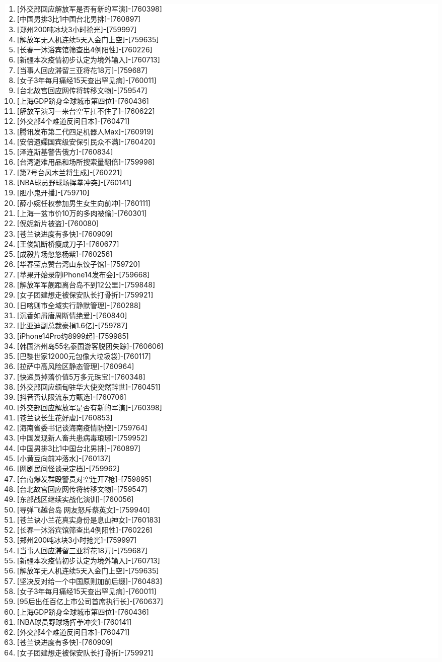 1. [外交部回应解放军是否有新的军演]-[760398]
1. [中国男排3比1中国台北男排]-[760897]
1. [郑州200吨冰块3小时抢光]-[759997]
1. [解放军无人机连续5天入金门上空]-[759635]
1. [长春一沐浴宾馆筛查出4例阳性]-[760226]
1. [新疆本次疫情初步认定为境外输入]-[760713]
1. [当事人回应滞留三亚将花18万]-[759687]
1. [女子3年每月痛经15天查出罕见病]-[760011]
1. [台北故宫回应网传将转移文物]-[759547]
1. [上海GDP跻身全球城市第四位]-[760436]
1. [解放军演习一来台空军扛不住了]-[760622]
1. [外交部4个难道反问日本]-[760471]
1. [腾讯发布第二代四足机器人Max]-[760919]
1. [安倍遗孀国宾级安保引民众不满]-[760420]
1. [泽连斯基警告俄方]-[760834]
1. [台湾避难用品和场所搜索量翻倍]-[759998]
1. [第7号台风木兰将生成]-[760221]
1. [NBA球员野球场挥拳冲突]-[760141]
1. [胆小鬼开播]-[759710]
1. [薛小婉任权参加男生女生向前冲]-[760111]
1. [上海一盆市价10万的多肉被偷]-[760301]
1. [倪妮新片被盗]-[760080]
1. [苍兰诀进度有多快]-[760909]
1. [王俊凯断桥瘦成刀子]-[760677]
1. [成毅片场忽悠杨紫]-[760256]
1. [华春莹点赞台湾山东饺子馆]-[759720]
1. [苹果开始录制iPhone14发布会]-[759668]
1. [解放军军舰距离台岛不到12公里]-[759848]
1. [女子团建想走被保安队长打骨折]-[759921]
1. [日喀则市全域实行静默管理]-[760288]
1. [沉香如屑唐周断情绝爱]-[760840]
1. [比亚迪副总裁豪捐1.6亿]-[759787]
1. [iPhone14Pro约8999起]-[759985]
1. [韩国济州岛55名泰国游客脱团失踪]-[760606]
1. [巴黎世家12000元包像大垃圾袋]-[760117]
1. [拉萨中高风险区静态管理]-[760964]
1. [快递员掉落价值5万多元珠宝]-[760348]
1. [外交部回应缅甸驻华大使突然辞世]-[760451]
1. [抖音否认限流东方甄选]-[760706]
1. [外交部回应解放军是否有新的军演]-[760398]
1. [苍兰诀长生花好虐]-[760853]
1. [海南省委书记谈海南疫情防控]-[759764]
1. [中国发现新人畜共患病毒琅琊]-[759952]
1. [中国男排3比1中国台北男排]-[760897]
1. [小黄豆向前冲落水]-[760137]
1. [网剧民间怪谈录定档]-[759962]
1. [台南爆发群殴警员对空连开7枪]-[759895]
1. [台北故宫回应网传将转移文物]-[759547]
1. [东部战区继续实战化演训]-[760056]
1. [导弹飞越台岛 网友怒斥蔡英文]-[759940]
1. [苍兰诀小兰花真实身份是息山神女]-[760183]
1. [长春一沐浴宾馆筛查出4例阳性]-[760226]
1. [郑州200吨冰块3小时抢光]-[759997]
1. [当事人回应滞留三亚将花18万]-[759687]
1. [新疆本次疫情初步认定为境外输入]-[760713]
1. [解放军无人机连续5天入金门上空]-[759635]
1. [坚决反对给一个中国原则加前后缀]-[760483]
1. [女子3年每月痛经15天查出罕见病]-[760011]
1. [95后出任百亿上市公司首席执行长]-[760637]
1. [上海GDP跻身全球城市第四位]-[760436]
1. [NBA球员野球场挥拳冲突]-[760141]
1. [外交部4个难道反问日本]-[760471]
1. [苍兰诀进度有多快]-[760909]
1. [女子团建想走被保安队长打骨折]-[759921]
